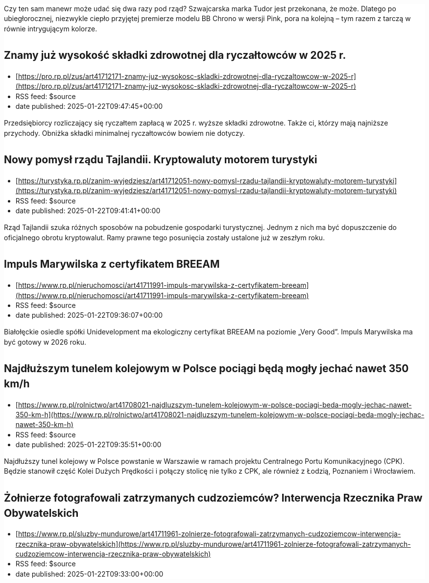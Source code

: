 Czy ten sam manewr może udać się dwa razy pod rząd? Szwajcarska marka Tudor jest przekonana, że może. Dlatego po ubiegłorocznej, niezwykle ciepło przyjętej premierze modelu BB Chrono w wersji Pink, pora na kolejną – tym razem z tarczą w równie intrygującym kolorze.

## Znamy już wysokość składki zdrowotnej dla ryczałtowców w 2025 r.
 - [https://pro.rp.pl/zus/art41712171-znamy-juz-wysokosc-skladki-zdrowotnej-dla-ryczaltowcow-w-2025-r](https://pro.rp.pl/zus/art41712171-znamy-juz-wysokosc-skladki-zdrowotnej-dla-ryczaltowcow-w-2025-r)
 - RSS feed: $source
 - date published: 2025-01-22T09:47:45+00:00

Przedsiębiorcy rozliczający się ryczałtem zapłacą w 2025 r. wyższe składki zdrowotne. Także ci, którzy mają najniższe przychody. Obniżka składki minimalnej ryczałtowców bowiem nie dotyczy.

## Nowy pomysł rządu Tajlandii. Kryptowaluty motorem turystyki
 - [https://turystyka.rp.pl/zanim-wyjedziesz/art41712051-nowy-pomysl-rzadu-tajlandii-kryptowaluty-motorem-turystyki](https://turystyka.rp.pl/zanim-wyjedziesz/art41712051-nowy-pomysl-rzadu-tajlandii-kryptowaluty-motorem-turystyki)
 - RSS feed: $source
 - date published: 2025-01-22T09:41:41+00:00

Rząd Tajlandii szuka różnych sposobów na pobudzenie gospodarki turystycznej. Jednym z nich ma być dopuszczenie do oficjalnego obrotu kryptowalut. Ramy prawne tego posunięcia zostały ustalone już w zeszłym roku.

## Impuls Marywilska z certyfikatem BREEAM
 - [https://www.rp.pl/nieruchomosci/art41711991-impuls-marywilska-z-certyfikatem-breeam](https://www.rp.pl/nieruchomosci/art41711991-impuls-marywilska-z-certyfikatem-breeam)
 - RSS feed: $source
 - date published: 2025-01-22T09:36:07+00:00

Białołęckie osiedle spółki Unidevelopment ma ekologiczny certyfikat BREEAM na poziomie „Very Good”. Impuls Marywilska ma być gotowy w 2026 roku.

## Najdłuższym tunelem kolejowym w Polsce pociągi będą mogły jechać nawet 350 km/h
 - [https://www.rp.pl/rolnictwo/art41708021-najdluzszym-tunelem-kolejowym-w-polsce-pociagi-beda-mogly-jechac-nawet-350-km-h](https://www.rp.pl/rolnictwo/art41708021-najdluzszym-tunelem-kolejowym-w-polsce-pociagi-beda-mogly-jechac-nawet-350-km-h)
 - RSS feed: $source
 - date published: 2025-01-22T09:35:51+00:00

Najdłuższy tunel kolejowy w Polsce powstanie w Warszawie w ramach projektu Centralnego Portu Komunikacyjnego (CPK). Będzie stanowił część Kolei Dużych Prędkości i połączy stolicę nie tylko z CPK, ale również z Łodzią, Poznaniem i Wrocławiem.

## Żołnierze fotografowali zatrzymanych cudzoziemców? Interwencja Rzecznika Praw Obywatelskich
 - [https://www.rp.pl/sluzby-mundurowe/art41711961-zolnierze-fotografowali-zatrzymanych-cudzoziemcow-interwencja-rzecznika-praw-obywatelskich](https://www.rp.pl/sluzby-mundurowe/art41711961-zolnierze-fotografowali-zatrzymanych-cudzoziemcow-interwencja-rzecznika-praw-obywatelskich)
 - RSS feed: $source
 - date published: 2025-01-22T09:33:00+00:00
